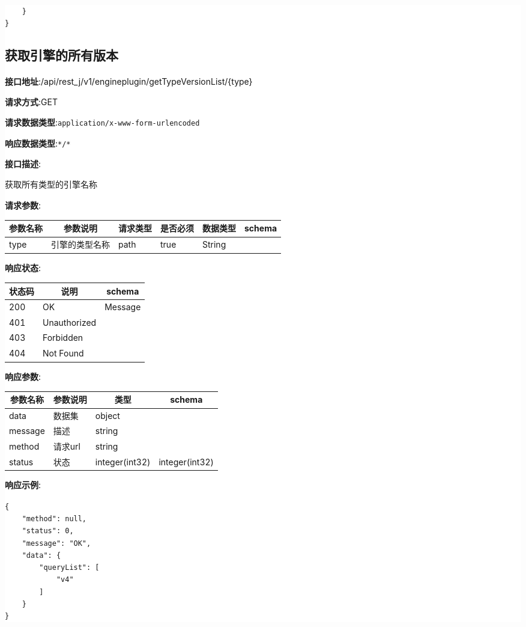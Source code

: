```
    }
}
```



## 获取引擎的所有版本

**接口地址**:/api/rest_j/v1/engineplugin/getTypeVersionList/{type}

**请求方式**:GET

**请求数据类型**:`application/x-www-form-urlencoded`

**响应数据类型**:`*/*`

**接口描述**:

获取所有类型的引擎名称

**请求参数**:

| 参数名称 | 参数说明       | 请求类型 | 是否必须 | 数据类型 | schema |
| -------- | -------------- | -------- | -------- | -------- | ------ |
| type     | 引擎的类型名称 | path     | true     | String   |        |

**响应状态**:

| 状态码 | 说明         | schema  |
| ------ | ------------ | ------- |
| 200    | OK           | Message |
| 401    | Unauthorized |         |
| 403    | Forbidden    |         |
| 404    | Not Found    |         |

**响应参数**:

| 参数名称 | 参数说明 | 类型           | schema         |
| -------- | -------- | -------------- | -------------- |
| data     | 数据集   | object         |                |
| message  | 描述     | string         |                |
| method   | 请求url  | string         |                |
| status   | 状态     | integer(int32) | integer(int32) |

**响应示例**:

```
{
    "method": null,
    "status": 0,
    "message": "OK",
    "data": {
        "queryList": [
            "v4"
        ]
    }
}
```
